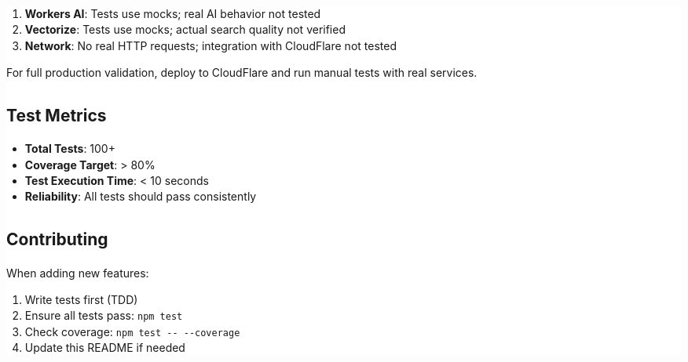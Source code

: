 1. **Workers AI**: Tests use mocks; real AI behavior not tested
2. **Vectorize**: Tests use mocks; actual search quality not verified
3. **Network**: No real HTTP requests; integration with CloudFlare not tested

For full production validation, deploy to CloudFlare and run manual tests with real services.

## Test Metrics

- **Total Tests**: 100+
- **Coverage Target**: > 80%
- **Test Execution Time**: < 10 seconds
- **Reliability**: All tests should pass consistently

## Contributing

When adding new features:
1. Write tests first (TDD)
2. Ensure all tests pass: `npm test`
3. Check coverage: `npm test -- --coverage`
4. Update this README if needed
